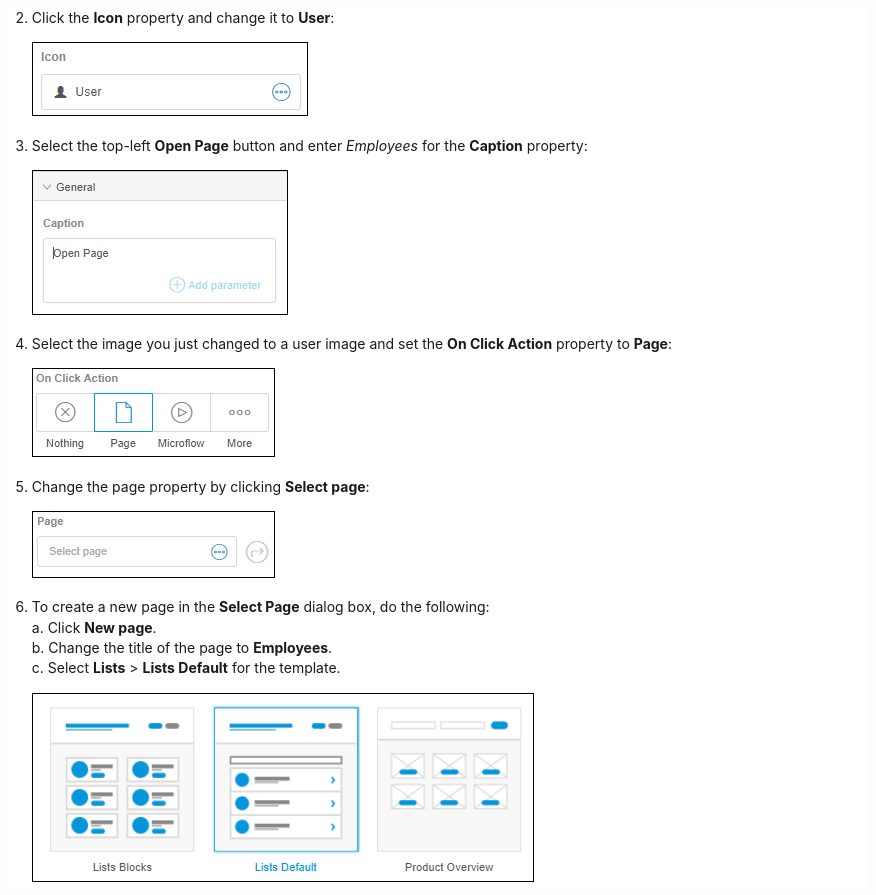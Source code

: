 2. Click the **Icon** property and change it to **User**:

    ![](attachments/start-your-first-app/change-icon-signal.png)

3. Select the top-left **Open Page** button and enter *Employees* for the **Caption** property:

    ![](attachments/start-your-first-app/change-open-page-caption.png)

4. Select the image you just changed to a user image and set the **On Click Action** property to **Page**:

    ![](attachments/start-your-first-app/change-onclick-action.png)

5. Change the page property by clicking **Select page**:

    ![](attachments/start-your-first-app/select-page.png)

6. To create a new page in the **Select Page** dialog box, do the following:<br>
    a. Click **New page**.<br>
    b. Change the title of the page to **Employees**.<br>
    c. Select **Lists** > **Lists Default** for the  template.

    ![](attachments/start-your-first-app/lists-default.png)
